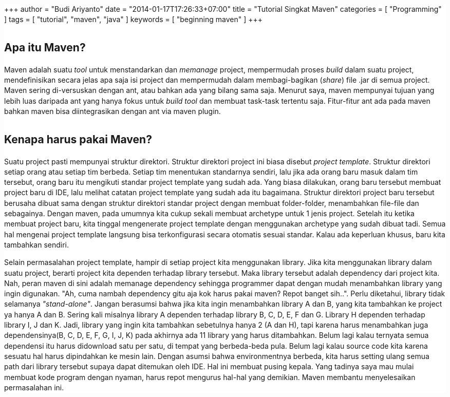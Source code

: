 +++
author = "Budi Ariyanto"
date = "2014-01-17T17:26:33+07:00"
title = "Tutorial Singkat Maven"
categories = [
    "Programming"
]
tags = [
    "tutorial",
    "maven",
    "java"
]
keywords = [
    "beginning maven"
]
+++
## Apa itu Maven?
Maven adalah suatu *tool* untuk menstandarkan dan *memanage* project, mempermudah proses *build* dalam suatu project, mendefinisikan secara jelas apa saja isi project dan mempermudah dalam membagi-bagikan (*share*) file .jar di semua project. Maven sering di-versuskan dengan ant, atau bahkan ada yang bilang sama saja. Menurut saya, maven mempunyai tujuan yang lebih luas daripada ant yang hanya fokus untuk *build tool* dan membuat task-task tertentu saja. Fitur-fitur ant ada pada maven bahkan maven bisa diintegrasikan dengan ant via maven plugin.

## Kenapa harus pakai Maven?
Suatu project pasti mempunyai struktur direktori. Struktur direktori project ini biasa disebut *project template*. Struktur direktori setiap orang atau setiap tim berbeda. Setiap tim menentukan standarnya sendiri, lalu jika ada orang baru masuk dalam tim tersebut, orang baru itu mengikuti standar project template yang sudah ada. Yang biasa dilakukan, orang baru tersebut membuat project baru di IDE, lalu melihat catatan project template yang sudah ada itu bagaimana. Struktur direktori project baru tersebut berusaha dibuat sama dengan struktur direktori standar project dengan membuat folder-folder, menambahkan file-file dan sebagainya. Dengan maven, pada umumnya kita cukup sekali membuat archetype untuk 1 jenis project. Setelah itu ketika membuat project baru, kita tinggal mengenerate project template dengan menggunakan archetype yang sudah dibuat tadi. Semua hal mengenai project template langsung bisa terkonfigurasi secara otomatis sesuai standar. Kalau ada keperluan khusus, baru kita tambahkan sendiri.

Selain permasalahan project template, hampir di setiap project kita menggunakan library. Jika kita menggunakan library dalam suatu project, berarti project kita dependen terhadap library tersebut. Maka library tersebut adalah dependency dari project kita. Nah, peran maven di sini adalah memanage dependency sehingga programmer dapat dengan mudah menambahkan library yang ingin digunakan. "Ah, cuma nambah dependency gitu aja kok harus pakai maven? Repot banget sih..". Perlu diketahui, library tidak selamanya *"stand-alone"*. Jangan berasumsi bahwa jika kita ingin menambahkan library A dan B, yang kita tambahkan ke project ya hanya A dan B. Sering kali misalnya library A dependen terhadap library B, C, D, E, F dan G. Library H dependen terhadap library I, J dan K. Jadi, library yang ingin kita tambahkan sebetulnya hanya 2 (A dan H), tapi karena harus menambahkan juga dependensinya(B, C, D, E, F, G, I, J, K) pada akhirnya ada 11 library yang harus ditambahkan. Belum lagi kalau ternyata semua dependensi itu harus didownload satu per satu, di tempat yang berbeda-beda pula. Belum lagi kalau source code kita karena sesuatu hal harus dipindahkan ke mesin lain. Dengan asumsi bahwa environmentnya berbeda, kita harus setting ulang semua path dari library tersebut supaya dapat ditemukan oleh IDE. Hal ini membuat pusing kepala. Yang tadinya saya mau mulai membuat kode program dengan nyaman, harus repot mengurus hal-hal yang demikian. Maven membantu menyelesaikan permasalahan ini.

